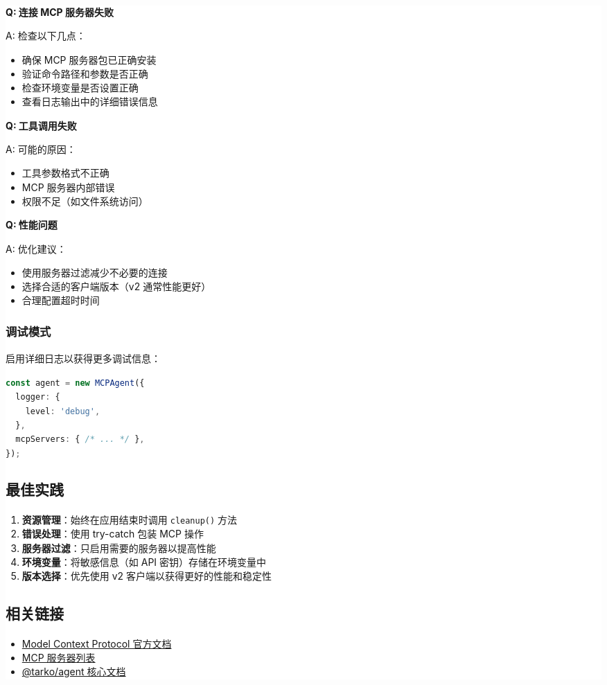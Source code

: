 **Q: 连接 MCP 服务器失败**

A: 检查以下几点：
- 确保 MCP 服务器包已正确安装
- 验证命令路径和参数是否正确
- 检查环境变量是否设置正确
- 查看日志输出中的详细错误信息

**Q: 工具调用失败**

A: 可能的原因：
- 工具参数格式不正确
- MCP 服务器内部错误
- 权限不足（如文件系统访问）

**Q: 性能问题**

A: 优化建议：
- 使用服务器过滤减少不必要的连接
- 选择合适的客户端版本（v2 通常性能更好）
- 合理配置超时时间

### 调试模式

启用详细日志以获得更多调试信息：

```ts
const agent = new MCPAgent({
  logger: {
    level: 'debug',
  },
  mcpServers: { /* ... */ },
});
```

## 最佳实践

1. **资源管理**：始终在应用结束时调用 `cleanup()` 方法
2. **错误处理**：使用 try-catch 包装 MCP 操作
3. **服务器过滤**：只启用需要的服务器以提高性能
4. **环境变量**：将敏感信息（如 API 密钥）存储在环境变量中
5. **版本选择**：优先使用 v2 客户端以获得更好的性能和稳定性

## 相关链接

- [Model Context Protocol 官方文档](https://modelcontextprotocol.io/)
- [MCP 服务器列表](https://github.com/modelcontextprotocol/servers)
- [@tarko/agent 核心文档](../agent/core.mdx)
